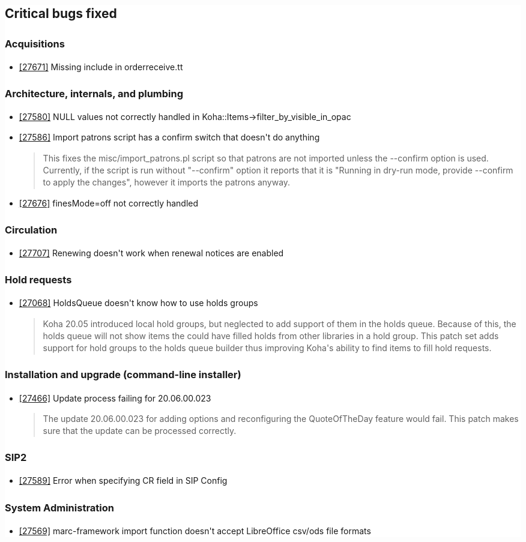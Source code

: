 
## Critical bugs fixed

### Acquisitions

- [[27671]](http://bugs.koha-community.org/bugzilla3/show_bug.cgi?id=27671) Missing include in orderreceive.tt

### Architecture, internals, and plumbing

- [[27580]](http://bugs.koha-community.org/bugzilla3/show_bug.cgi?id=27580) NULL values not correctly handled in Koha::Items->filter_by_visible_in_opac
- [[27586]](http://bugs.koha-community.org/bugzilla3/show_bug.cgi?id=27586) Import patrons script has a confirm switch that doesn't do anything

  >This fixes the misc/import_patrons.pl script so that patrons are not imported unless the --confirm option is used. Currently, if the script is run without "--confirm" option it reports that it is "Running in dry-run mode, provide --confirm to apply the changes", however it imports the patrons anyway.
- [[27676]](http://bugs.koha-community.org/bugzilla3/show_bug.cgi?id=27676) finesMode=off not correctly handled

### Circulation

- [[27707]](http://bugs.koha-community.org/bugzilla3/show_bug.cgi?id=27707) Renewing doesn't work when renewal notices are enabled

### Hold requests

- [[27068]](http://bugs.koha-community.org/bugzilla3/show_bug.cgi?id=27068) HoldsQueue doesn't know how to use holds groups

  >Koha 20.05 introduced local hold groups, but neglected to add support of them in the holds queue. Because of this, the holds queue will not show items the could have filled holds from other libraries in a hold group. This patch set adds support for hold groups to the holds queue builder thus improving Koha's ability to find items to fill hold requests.

### Installation and upgrade (command-line installer)

- [[27466]](http://bugs.koha-community.org/bugzilla3/show_bug.cgi?id=27466) Update process failing for 20.06.00.023

  >The update 20.06.00.023 for adding options and reconfiguring the QuoteOfTheDay feature would fail. This patch makes sure that the update can be processed correctly.

### SIP2

- [[27589]](http://bugs.koha-community.org/bugzilla3/show_bug.cgi?id=27589) Error when specifying CR field in SIP Config

### System Administration

- [[27569]](http://bugs.koha-community.org/bugzilla3/show_bug.cgi?id=27569) marc-framework import function doesn't accept LibreOffice csv/ods file formats
